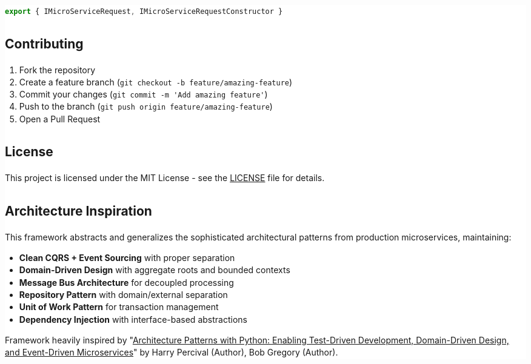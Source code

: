```typescript
export { IMicroServiceRequest, IMicroServiceRequestConstructor }
```

## Contributing

1. Fork the repository
2. Create a feature branch (`git checkout -b feature/amazing-feature`)
3. Commit your changes (`git commit -m 'Add amazing feature'`)
4. Push to the branch (`git push origin feature/amazing-feature`)
5. Open a Pull Request

## License

This project is licensed under the MIT License - see the [LICENSE](LICENSE) file for details.

## Architecture Inspiration

This framework abstracts and generalizes the sophisticated architectural patterns from production microservices, maintaining:

- **Clean CQRS + Event Sourcing** with proper separation
- **Domain-Driven Design** with aggregate roots and bounded contexts
- **Message Bus Architecture** for decoupled processing
- **Repository Pattern** with domain/external separation
- **Unit of Work Pattern** for transaction management
- **Dependency Injection** with interface-based abstractions

Framework heavily inspired by "[Architecture Patterns with Python: Enabling Test-Driven Development, Domain-Driven Design, and Event-Driven Microservices](https://www.amazon.co.uk/Enterprise-Architecture-Patterns-Python-Adapters/dp/1492052205)" by Harry Percival (Author), Bob Gregory (Author).
